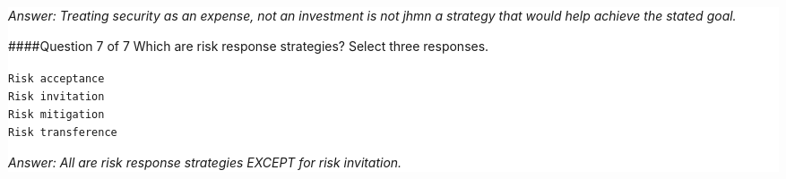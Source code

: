 *Answer:  Treating security as an expense, not an investment is not jhmn a strategy that would help achieve the stated goal.*

####Question 7 of 7
Which are risk response strategies? Select three responses.

 	Risk acceptance
 	Risk invitation
 	Risk mitigation
 	Risk transference

*Answer:  All are risk response strategies EXCEPT for risk invitation.*
